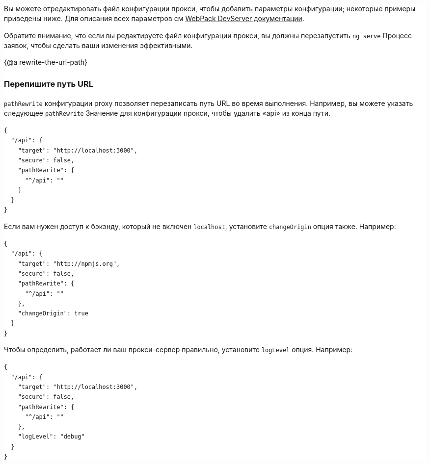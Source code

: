 Вы можете отредактировать файл конфигурации прокси, чтобы добавить параметры конфигурации; некоторые примеры приведены ниже.
Для описания всех параметров см [WebPack DevServer документации](https://webpack.js.org/configuration/dev-server/#devserverproxy).

Обратите внимание, что если вы редактируете файл конфигурации прокси, вы должны перезапустить `ng serve` Процесс заявок, чтобы сделать ваши изменения эффективными.

{@a rewrite-the-url-path}
### Перепишите путь URL

 `pathRewrite` конфигурации proxy позволяет перезаписать путь URL во время выполнения.
Например, вы можете указать следующее  `pathRewrite`  Значение для конфигурации прокси, чтобы удалить «api» из конца пути.

```
{
  "/api": {
    "target": "http://localhost:3000",
    "secure": false,
    "pathRewrite": {
      "^/api": ""
    }
  }
}
```

Если вам нужен доступ к бэкэнду, который не включен  `localhost`, установите  `changeOrigin`  опция также. Например:

```
{
  "/api": {
    "target": "http://npmjs.org",
    "secure": false,
    "pathRewrite": {
      "^/api": ""
    },
    "changeOrigin": true
  }
}
```

Чтобы определить, работает ли ваш прокси-сервер правильно, установите  `logLevel`  опция. Например:

```
{
  "/api": {
    "target": "http://localhost:3000",
    "secure": false,
    "pathRewrite": {
      "^/api": ""
    },
    "logLevel": "debug"
  }
}
```
